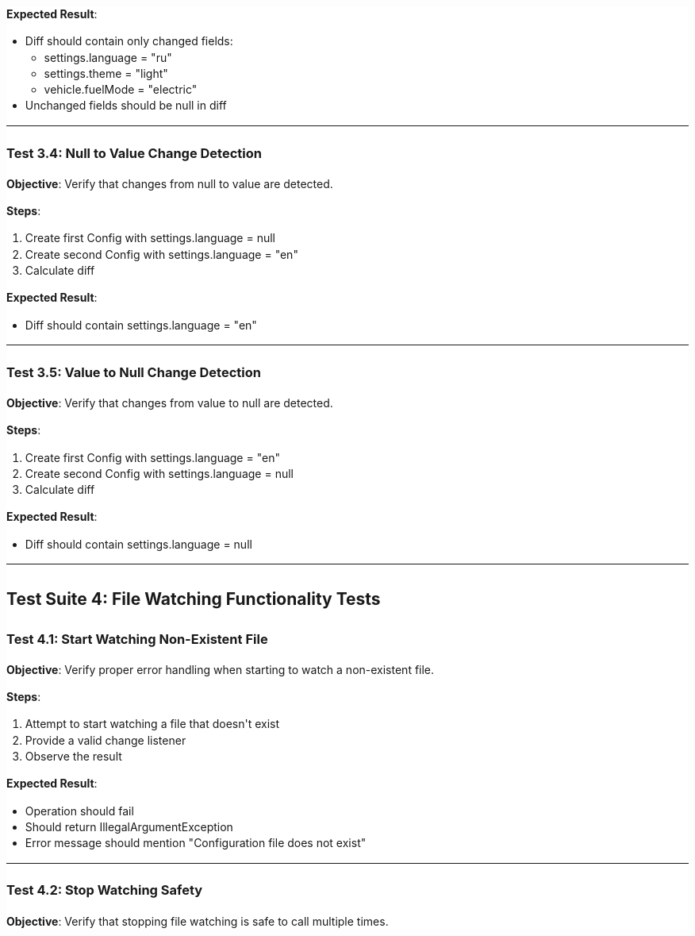 **Expected Result**:
- Diff should contain only changed fields:
  - settings.language = "ru"
  - settings.theme = "light"
  - vehicle.fuelMode = "electric"
- Unchanged fields should be null in diff

---

### Test 3.4: Null to Value Change Detection
**Objective**: Verify that changes from null to value are detected.

**Steps**:
1. Create first Config with settings.language = null
2. Create second Config with settings.language = "en"
3. Calculate diff

**Expected Result**:
- Diff should contain settings.language = "en"

---

### Test 3.5: Value to Null Change Detection
**Objective**: Verify that changes from value to null are detected.

**Steps**:
1. Create first Config with settings.language = "en"
2. Create second Config with settings.language = null
3. Calculate diff

**Expected Result**:
- Diff should contain settings.language = null

---

## Test Suite 4: File Watching Functionality Tests

### Test 4.1: Start Watching Non-Existent File
**Objective**: Verify proper error handling when starting to watch a non-existent file.

**Steps**:
1. Attempt to start watching a file that doesn't exist
2. Provide a valid change listener
3. Observe the result

**Expected Result**:
- Operation should fail
- Should return IllegalArgumentException
- Error message should mention "Configuration file does not exist"

---

### Test 4.2: Stop Watching Safety
**Objective**: Verify that stopping file watching is safe to call multiple times.
